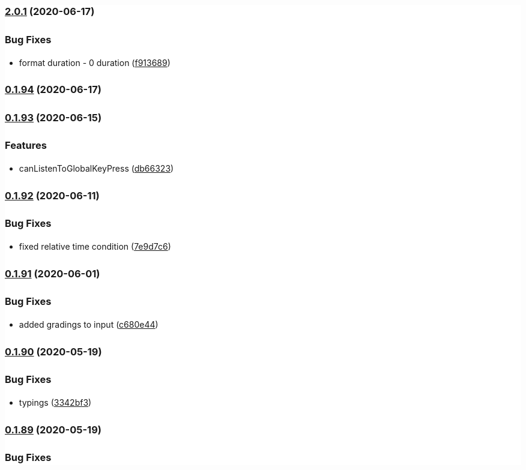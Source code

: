 ### [2.0.1](https://gitlab.com/saastack/ui/utils/compare/v0.1.94...v2.0.1) (2020-06-17)


### Bug Fixes

* format duration - 0 duration ([f913689](https://gitlab.com/saastack/ui/utils/commit/f9136898036aa6af4b3d312a309bac189b374964))

### [0.1.94](https://gitlab.com/saastack/ui/utils/compare/v0.1.93...v0.1.94) (2020-06-17)

### [0.1.93](https://gitlab.com/saastack/ui/utils/compare/v0.1.92...v0.1.93) (2020-06-15)


### Features

* canListenToGlobalKeyPress ([db66323](https://gitlab.com/saastack/ui/utils/commit/db663230693662de2f330f6744eca8d9038d83ee))

### [0.1.92](https://gitlab.com/saastack/ui/utils/compare/v0.1.91...v0.1.92) (2020-06-11)


### Bug Fixes

* fixed relative time condition ([7e9d7c6](https://gitlab.com/saastack/ui/utils/commit/7e9d7c6c3bea23a6453e3b6cbe57b95c6d4bef31))

### [0.1.91](https://gitlab.com/saastack/ui/utils/compare/v0.1.90...v0.1.91) (2020-06-01)


### Bug Fixes

* added gradings to input ([c680e44](https://gitlab.com/saastack/ui/utils/commit/c680e449e7421b05012ce6491cbc70cd273957d4))

### [0.1.90](https://gitlab.com/saastack/ui/utils/compare/v0.1.89...v0.1.90) (2020-05-19)


### Bug Fixes

* typings ([3342bf3](https://gitlab.com/saastack/ui/utils/commit/3342bf3d19abea6eb03673a78326aa4302a969cc))

### [0.1.89](https://gitlab.com/saastack/ui/utils/compare/v0.1.88...v0.1.89) (2020-05-19)


### Bug Fixes
